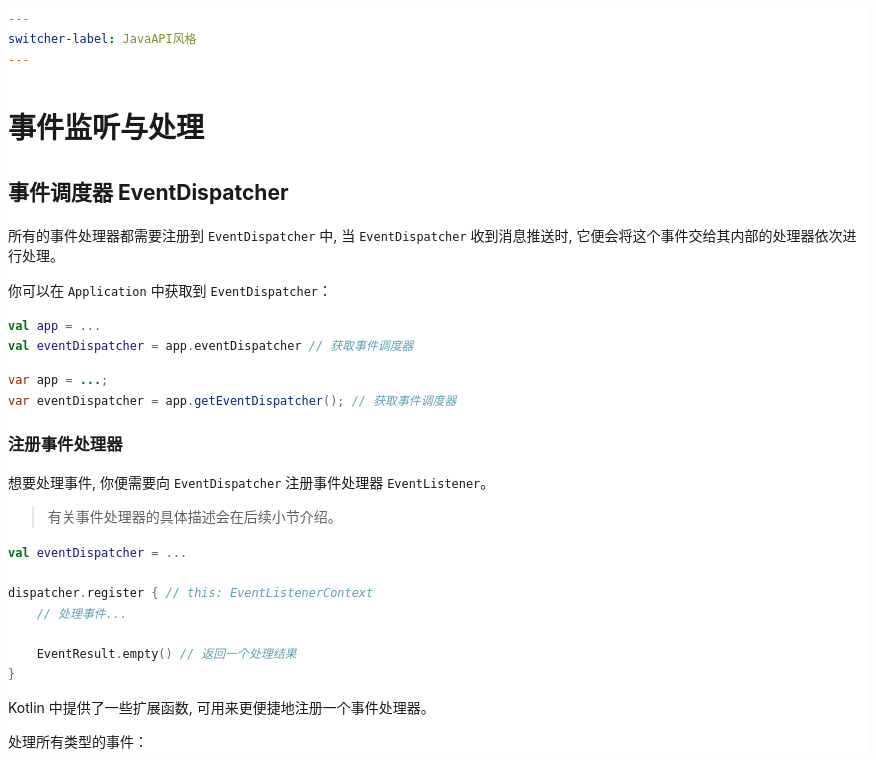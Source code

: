 ```yaml
---
switcher-label: JavaAPI风格
---
```


# 事件监听与处理

## 事件调度器 EventDispatcher

所有的事件处理器都需要注册到 `EventDispatcher` 中, 
当 `EventDispatcher` 收到消息推送时, 它便会将这个事件交给其内部的处理器依次进行处理。

你可以在 `Application` 中获取到 `EventDispatcher`：

<tabs group="Code">
<tab title="Kotlin" group-key="Kotlin">

```Kotlin
val app = ...
val eventDispatcher = app.eventDispatcher // 获取事件调度器
```

</tab>
<tab title="Java" group-key="Java">

```Java
var app = ...;
var eventDispatcher = app.getEventDispatcher(); // 获取事件调度器
```

</tab>
</tabs>

### 注册事件处理器

想要处理事件, 你便需要向 `EventDispatcher` 注册事件处理器 `EventListener`。

> 有关事件处理器的具体描述会在后续小节介绍。

<tabs group="Code">
<tab title="Kotlin" group-key="Kotlin">

```Kotlin
val eventDispatcher = ...

dispatcher.register { // this: EventListenerContext
    // 处理事件...

    EventResult.empty() // 返回一个处理结果
}
```

Kotlin 中提供了一些扩展函数, 可用来更便捷地注册一个事件处理器。

处理所有类型的事件：
